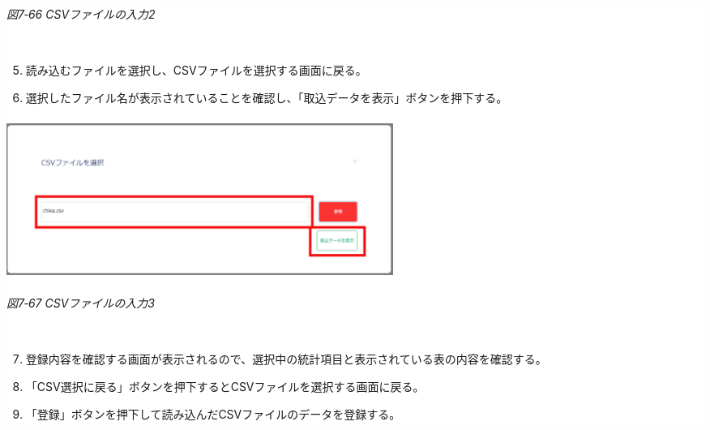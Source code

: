 *図7‑66 CSVファイルの入力2*

<br>

5. 読み込むファイルを選択し、CSVファイルを選択する画面に戻る。

6. 選択したファイル名が表示されていることを確認し、「取込データを表示」ボタンを押下する。

<img src="../resources/userMan/image487.png" style="width:4.96588in;height:2.08143in" />

*図7‑67 CSVファイルの入力3*

<br>

7. 登録内容を確認する画面が表示されるので、選択中の統計項目と表示されている表の内容を確認する。

8. 「CSV選択に戻る」ボタンを押下するとCSVファイルを選択する画面に戻る。

9. 「登録」ボタンを押下して読み込んだCSVファイルのデータを登録する。
